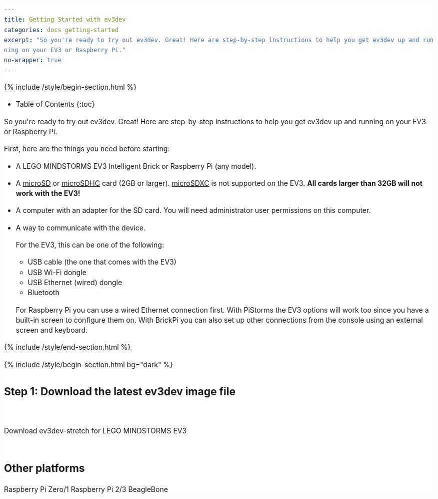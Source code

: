 ```yaml
---
title: Getting Started with ev3dev
categories: docs getting-started
excerpt: "So you're ready to try out ev3dev. Great! Here are step-by-step instructions to help you get ev3dev up and running on your EV3 or Raspberry Pi."
no-wrapper: true
---
```


{% include /style/begin-section.html %}

* Table of Contents
{:toc}

So you're ready to try out ev3dev. Great! Here are step-by-step instructions
to help you get ev3dev up and running on your EV3 or Raspberry Pi.

First, here are the things you need before starting:

* A LEGO MINDSTORMS EV3 Intelligent Brick or Raspberry Pi (any model).
* A [microSD] or [microSDHC] card (2GB or larger). [microSDXC] is not supported
  on the EV3. **All cards larger than 32GB will not work with the EV3!**
* A computer with an adapter for the SD card. You will need administrator user
  permissions on this computer.
* A way to communicate with the device.

  For the EV3, this can be one of the following:

  * USB cable (the one that comes with the EV3)
  * USB Wi-Fi dongle
  * USB Ethernet (wired) dongle
  * Bluetooth

  For Raspberry Pi you can use a wired Ethernet connection first.
  With PiStorms the EV3 options will work too since you have a built-in screen to configure them on.
  With BrickPi you can also set up other connections from the console using an external screen and keyboard.

{% include /style/end-section.html %}

{% include /style/begin-section.html bg="dark" %}

## Step 1: Download the latest ev3dev image file

<div class="release-link-container" markdown="1">

<br/>
<div class="text-center">

<a data-release-link-platform="ev3" class="btn btn-lg btn-primary"><span class="glyphicon glyphicon-download-alt"></span> Download ev3dev-stretch for LEGO MINDSTORMS EV3</a>
<br/><br/>
<h2 class="centered-light-heading"> Other platforms </h2>

<a data-release-link-platform="rpi" class="btn btn-md btn-primary download-button-small">Raspberry Pi Zero/1</a>
<a data-release-link-platform="rpi2" class="btn btn-md btn-primary download-button-small">Raspberry Pi 2/3</a>
<a data-release-link-platform="bone" class="btn btn-md btn-primary download-button-small">BeagleBone</a>
</div>


[microSD]: https://en.wikipedia.org/wiki/Secure_Digital#SD
[microSDHC]: https://en.wikipedia.org/wiki/Secure_Digital#SDHC
[microSDXC]: https://en.wikipedia.org/wiki/Secure_Digital#SDXC
[SourcesList]: https://github.com/ev3dev/docker-library/blob/master/ev3dev-stretch/layers/debian/etc/apt/sources.list